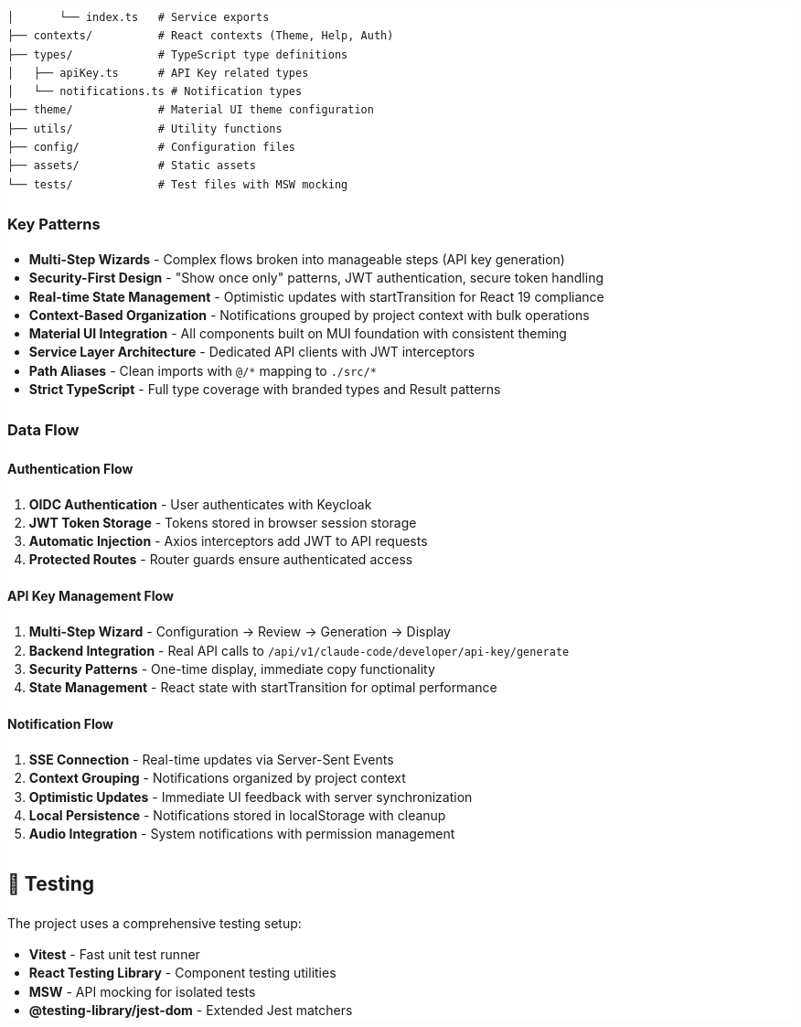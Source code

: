 ```
│       └── index.ts   # Service exports
├── contexts/          # React contexts (Theme, Help, Auth)
├── types/             # TypeScript type definitions
│   ├── apiKey.ts      # API Key related types
│   └── notifications.ts # Notification types
├── theme/             # Material UI theme configuration
├── utils/             # Utility functions
├── config/            # Configuration files
├── assets/            # Static assets
└── tests/             # Test files with MSW mocking
```

### Key Patterns

- **Multi-Step Wizards** - Complex flows broken into manageable steps (API key generation)
- **Security-First Design** - "Show once only" patterns, JWT authentication, secure token handling
- **Real-time State Management** - Optimistic updates with startTransition for React 19 compliance
- **Context-Based Organization** - Notifications grouped by project context with bulk operations
- **Material UI Integration** - All components built on MUI foundation with consistent theming
- **Service Layer Architecture** - Dedicated API clients with JWT interceptors
- **Path Aliases** - Clean imports with `@/*` mapping to `./src/*`
- **Strict TypeScript** - Full type coverage with branded types and Result patterns

### Data Flow

#### Authentication Flow
1. **OIDC Authentication** - User authenticates with Keycloak
2. **JWT Token Storage** - Tokens stored in browser session storage
3. **Automatic Injection** - Axios interceptors add JWT to API requests
4. **Protected Routes** - Router guards ensure authenticated access

#### API Key Management Flow
1. **Multi-Step Wizard** - Configuration → Review → Generation → Display
2. **Backend Integration** - Real API calls to `/api/v1/claude-code/developer/api-key/generate`
3. **Security Patterns** - One-time display, immediate copy functionality
4. **State Management** - React state with startTransition for optimal performance

#### Notification Flow
1. **SSE Connection** - Real-time updates via Server-Sent Events
2. **Context Grouping** - Notifications organized by project context
3. **Optimistic Updates** - Immediate UI feedback with server synchronization
4. **Local Persistence** - Notifications stored in localStorage with cleanup
5. **Audio Integration** - System notifications with permission management

## 🧪 Testing

The project uses a comprehensive testing setup:

- **Vitest** - Fast unit test runner
- **React Testing Library** - Component testing utilities
- **MSW** - API mocking for isolated tests
- **@testing-library/jest-dom** - Extended Jest matchers
